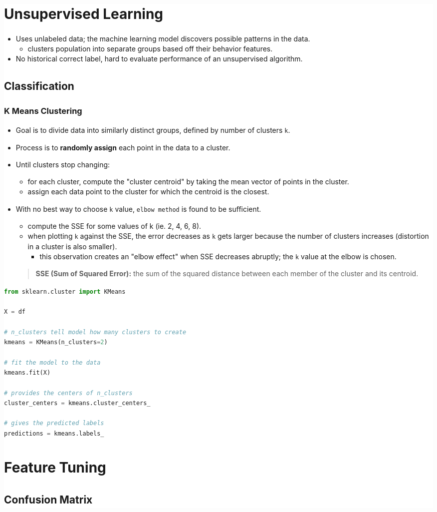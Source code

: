 # Unsupervised Learning

- Uses unlabeled data; the machine learning model discovers possible patterns in the data.
  - clusters population into separate groups based off their behavior features.
- No historical correct label, hard to evaluate performance of an unsupervised algorithm.

## Classification

### K Means Clustering

- Goal is to divide data into similarly distinct groups, defined by number of clusters `k`.

- Process is to **randomly assign** each point in the data to a cluster.
- Until clusters stop changing:

  - for each cluster, compute the "cluster centroid" by taking the mean vector of points in the cluster.
  - assign each data point to the cluster for which the centroid is the closest.

- With no best way to choose `k` value, `elbow method` is found to be sufficient.

  - compute the SSE for some values of k (ie. 2, 4, 6, 8).
  - when plotting `k` against the SSE, the error decreases as `k` gets larger because the number of clusters increases (distortion in a cluster is also smaller).
    - this observation creates an "elbow effect" when SSE decreases abruptly; the `k` value at the elbow is chosen.

  > **SSE (Sum of Squared Error):** the sum of the squared distance between each member of the cluster and its centroid.

```python
from sklearn.cluster import KMeans

X = df

# n_clusters tell model how many clusters to create
kmeans = KMeans(n_clusters=2)

# fit the model to the data
kmeans.fit(X)

# provides the centers of n_clusters
cluster_centers = kmeans.cluster_centers_

# gives the predicted labels
predictions = kmeans.labels_
```

# Feature Tuning

## Confusion Matrix
